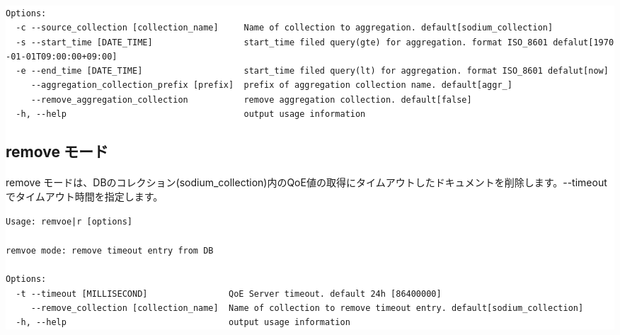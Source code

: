     Options:
      -c --source_collection [collection_name]     Name of collection to aggregation. default[sodium_collection]
      -s --start_time [DATE_TIME]                  start_time filed query(gte) for aggregation. format ISO_8601 defalut[1970-01-01T09:00:00+09:00]
      -e --end_time [DATE_TIME]                    start_time filed query(lt) for aggregation. format ISO_8601 defalut[now]
         --aggregation_collection_prefix [prefix]  prefix of aggregation collection name. default[aggr_]
         --remove_aggregation_collection           remove aggregation collection. default[false]
      -h, --help                                   output usage information

## remove モード

remove モードは、DBのコレクション(sodium_collection)内のQoE値の取得にタイムアウトしたドキュメントを削除します。--timeoutでタイムアウト時間を指定します。

    Usage: remvoe|r [options]

    remvoe mode: remove timeout entry from DB

    Options:
      -t --timeout [MILLISECOND]                QoE Server timeout. default 24h [86400000]
         --remove_collection [collection_name]  Name of collection to remove timeout entry. default[sodium_collection]
      -h, --help                                output usage information
